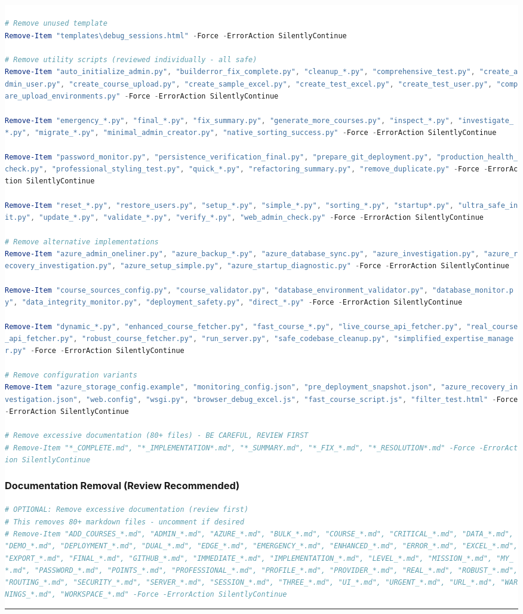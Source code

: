 ```powershell

# Remove unused template
Remove-Item "templates\debug_sessions.html" -Force -ErrorAction SilentlyContinue

# Remove utility scripts (reviewed individually - all safe)
Remove-Item "auto_initialize_admin.py", "builderror_fix_complete.py", "cleanup_*.py", "comprehensive_test.py", "create_admin_user.py", "create_course_upload.py", "create_sample_excel.py", "create_test_excel.py", "create_test_user.py", "compare_upload_environments.py" -Force -ErrorAction SilentlyContinue

Remove-Item "emergency_*.py", "final_*.py", "fix_summary.py", "generate_more_courses.py", "inspect_*.py", "investigate_*.py", "migrate_*.py", "minimal_admin_creator.py", "native_sorting_success.py" -Force -ErrorAction SilentlyContinue

Remove-Item "password_monitor.py", "persistence_verification_final.py", "prepare_git_deployment.py", "production_health_check.py", "professional_styling_test.py", "quick_*.py", "refactoring_summary.py", "remove_duplicate.py" -Force -ErrorAction SilentlyContinue

Remove-Item "reset_*.py", "restore_users.py", "setup_*.py", "simple_*.py", "sorting_*.py", "startup*.py", "ultra_safe_init.py", "update_*.py", "validate_*.py", "verify_*.py", "web_admin_check.py" -Force -ErrorAction SilentlyContinue

# Remove alternative implementations
Remove-Item "azure_admin_oneliner.py", "azure_backup_*.py", "azure_database_sync.py", "azure_investigation.py", "azure_recovery_investigation.py", "azure_setup_simple.py", "azure_startup_diagnostic.py" -Force -ErrorAction SilentlyContinue

Remove-Item "course_sources_config.py", "course_validator.py", "database_environment_validator.py", "database_monitor.py", "data_integrity_monitor.py", "deployment_safety.py", "direct_*.py" -Force -ErrorAction SilentlyContinue

Remove-Item "dynamic_*.py", "enhanced_course_fetcher.py", "fast_course_*.py", "live_course_api_fetcher.py", "real_course_api_fetcher.py", "robust_course_fetcher.py", "run_server.py", "safe_codebase_cleanup.py", "simplified_expertise_manager.py" -Force -ErrorAction SilentlyContinue

# Remove configuration variants
Remove-Item "azure_storage_config.example", "monitoring_config.json", "pre_deployment_snapshot.json", "azure_recovery_investigation.json", "web.config", "wsgi.py", "browser_debug_excel.js", "fast_course_script.js", "filter_test.html" -Force -ErrorAction SilentlyContinue

# Remove excessive documentation (80+ files) - BE CAREFUL, REVIEW FIRST
# Remove-Item "*_COMPLETE.md", "*_IMPLEMENTATION*.md", "*_SUMMARY.md", "*_FIX_*.md", "*_RESOLUTION*.md" -Force -ErrorAction SilentlyContinue
```

### Documentation Removal (Review Recommended)
```powershell
# OPTIONAL: Remove excessive documentation (review first)
# This removes 80+ markdown files - uncomment if desired
# Remove-Item "ADD_COURSES_*.md", "ADMIN_*.md", "AZURE_*.md", "BULK_*.md", "COURSE_*.md", "CRITICAL_*.md", "DATA_*.md", "DEMO_*.md", "DEPLOYMENT_*.md", "DUAL_*.md", "EDGE_*.md", "EMERGENCY_*.md", "ENHANCED_*.md", "ERROR_*.md", "EXCEL_*.md", "EXPORT_*.md", "FINAL_*.md", "GITHUB_*.md", "IMMEDIATE_*.md", "IMPLEMENTATION_*.md", "LEVEL_*.md", "MISSION_*.md", "MY_*.md", "PASSWORD_*.md", "POINTS_*.md", "PROFESSIONAL_*.md", "PROFILE_*.md", "PROVIDER_*.md", "REAL_*.md", "ROBUST_*.md", "ROUTING_*.md", "SECURITY_*.md", "SERVER_*.md", "SESSION_*.md", "THREE_*.md", "UI_*.md", "URGENT_*.md", "URL_*.md", "WARNINGS_*.md", "WORKSPACE_*.md" -Force -ErrorAction SilentlyContinue
```

---